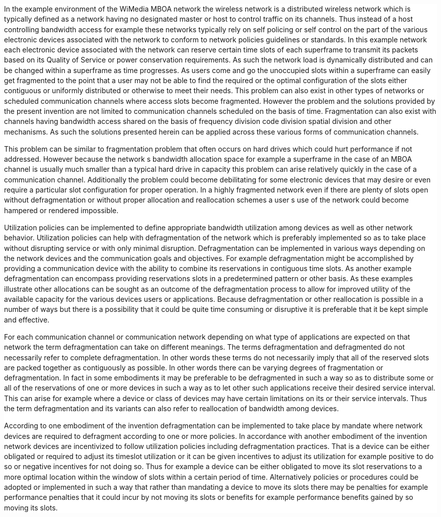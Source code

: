 In the example environment of the WiMedia MBOA network the wireless network is a distributed wireless network which is typically defined as a network having no designated master or host to control traffic on its channels. Thus instead of a host controlling bandwidth access for example these networks typically rely on self policing or self control on the part of the various electronic devices associated with the network to conform to network policies guidelines or standards. In this example network each electronic device associated with the network can reserve certain time slots of each superframe to transmit its packets based on its Quality of Service or power conservation requirements. As such the network load is dynamically distributed and can be changed within a superframe as time progresses. As users come and go the unoccupied slots within a superframe can easily get fragmented to the point that a user may not be able to find the required or the optimal configuration of the slots either contiguous or uniformly distributed or otherwise to meet their needs. This problem can also exist in other types of networks or scheduled communication channels where access slots become fragmented. However the problem and the solutions provided by the present invention are not limited to communication channels scheduled on the basis of time. Fragmentation can also exist with channels having bandwidth access shared on the basis of frequency division code division spatial division and other mechanisms. As such the solutions presented herein can be applied across these various forms of communication channels.

This problem can be similar to fragmentation problem that often occurs on hard drives which could hurt performance if not addressed. However because the network s bandwidth allocation space for example a superframe in the case of an MBOA channel is usually much smaller than a typical hard drive in capacity this problem can arise relatively quickly in the case of a communication channel. Additionally the problem could become debilitating for some electronic devices that may desire or even require a particular slot configuration for proper operation. In a highly fragmented network even if there are plenty of slots open without defragmentation or without proper allocation and reallocation schemes a user s use of the network could become hampered or rendered impossible.

Utilization policies can be implemented to define appropriate bandwidth utilization among devices as well as other network behavior. Utilization policies can help with defragmentation of the network which is preferably implemented so as to take place without disrupting service or with only minimal disruption. Defragmentation can be implemented in various ways depending on the network devices and the communication goals and objectives. For example defragmentation might be accomplished by providing a communication device with the ability to combine its reservations in contiguous time slots. As another example defragmentation can encompass providing reservations slots in a predetermined pattern or other basis. As these examples illustrate other allocations can be sought as an outcome of the defragmentation process to allow for improved utility of the available capacity for the various devices users or applications. Because defragmentation or other reallocation is possible in a number of ways but there is a possibility that it could be quite time consuming or disruptive it is preferable that it be kept simple and effective.

For each communication channel or communication network depending on what type of applications are expected on that network the term defragmentation can take on different meanings. The terms defragmentation and defragmented do not necessarily refer to complete defragmentation. In other words these terms do not necessarily imply that all of the reserved slots are packed together as contiguously as possible. In other words there can be varying degrees of fragmentation or defragmentation. In fact in some embodiments it may be preferable to be defragmented in such a way so as to distribute some or all of the reservations of one or more devices in such a way as to let other such applications receive their desired service interval. This can arise for example where a device or class of devices may have certain limitations on its or their service intervals. Thus the term defragmentation and its variants can also refer to reallocation of bandwidth among devices.

According to one embodiment of the invention defragmentation can be implemented to take place by mandate where network devices are required to defragment according to one or more policies. In accordance with another embodiment of the invention network devices are incentivized to follow utilization policies including defragmentation practices. That is a device can be either obligated or required to adjust its timeslot utilization or it can be given incentives to adjust its utilization for example positive to do so or negative incentives for not doing so. Thus for example a device can be either obligated to move its slot reservations to a more optimal location within the window of slots within a certain period of time. Alternatively policies or procedures could be adopted or implemented in such a way that rather than mandating a device to move its slots there may be penalties for example performance penalties that it could incur by not moving its slots or benefits for example performance benefits gained by so moving its slots.
